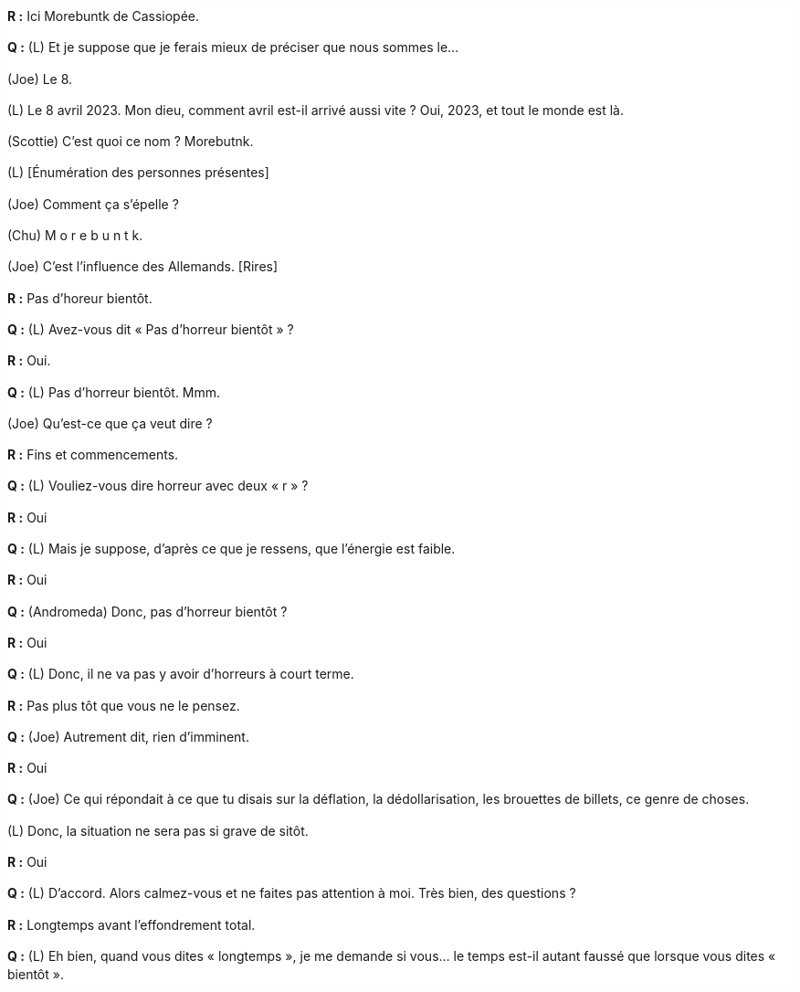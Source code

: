 **R :** Ici Morebuntk de Cassiopée.

**Q :** (L) Et je suppose que je ferais mieux de préciser que nous sommes le…

(Joe) Le 8.

(L) Le 8 avril 2023. Mon dieu, comment avril est-il arrivé aussi vite ? Oui, 2023, et tout le monde est là.

(Scottie) C’est quoi ce nom ? Morebutnk.

(L) [Énumération des personnes présentes]

(Joe) Comment ça s’épelle ?

(Chu) M o r e b u n t k.

(Joe) C’est l’influence des Allemands. [Rires]

**R :** Pas d’horeur bientôt.

**Q :** (L) Avez-vous dit « Pas d’horreur bientôt » ?

**R :** Oui.

**Q :** (L) Pas d’horreur bientôt. Mmm.

(Joe) Qu’est-ce que ça veut dire ?

**R :** Fins et commencements.

**Q :** (L) Vouliez-vous dire horreur avec deux « r » ?

**R :** Oui

**Q :** (L) Mais je suppose, d’après ce que je ressens, que l’énergie est faible.

**R :** Oui

**Q :** (Andromeda) Donc, pas d’horreur bientôt ?

**R :** Oui

**Q :** (L) Donc, il ne va pas y avoir d’horreurs à court terme.

**R :** Pas plus tôt que vous ne le pensez.

**Q :** (Joe) Autrement dit, rien d’imminent.

**R :** Oui

**Q :** (Joe) Ce qui répondait à ce que tu disais sur la déflation, la dédollarisation, les brouettes de billets, ce genre de choses.

(L) Donc, la situation ne sera pas si grave de sitôt.

**R :** Oui

**Q :** (L) D’accord. Alors calmez-vous et ne faites pas attention à moi. Très bien, des questions ?

**R :** Longtemps avant l’effondrement total.

**Q :** (L) Eh bien, quand vous dites « longtemps », je me demande si vous… le temps est-il autant faussé que lorsque vous dites « bientôt ».
